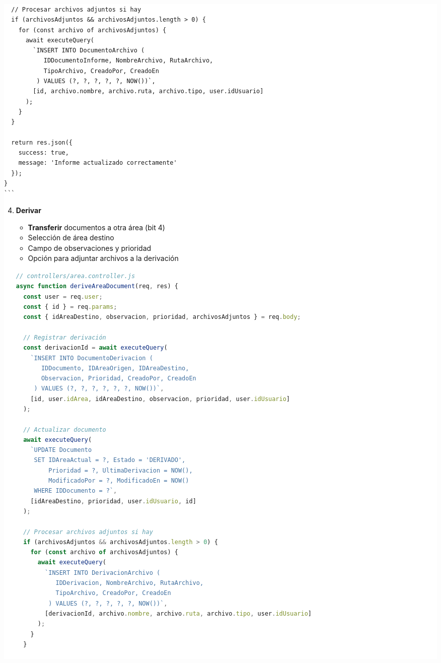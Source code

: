       // Procesar archivos adjuntos si hay
      if (archivosAdjuntos && archivosAdjuntos.length > 0) {
        for (const archivo of archivosAdjuntos) {
          await executeQuery(
            `INSERT INTO DocumentoArchivo (
               IDDocumentoInforme, NombreArchivo, RutaArchivo,
               TipoArchivo, CreadoPor, CreadoEn
             ) VALUES (?, ?, ?, ?, ?, NOW())`,
            [id, archivo.nombre, archivo.ruta, archivo.tipo, user.idUsuario]
          );
        }
      }
      
      return res.json({
        success: true,
        message: 'Informe actualizado correctamente'
      });
    }
    ```

4. **Derivar**
    - **Transferir** documentos a otra área (bit 4)
    - Selección de área destino
    - Campo de observaciones y prioridad
    - Opción para adjuntar archivos a la derivación
    
    ```javascript
    // controllers/area.controller.js
    async function deriveAreaDocument(req, res) {
      const user = req.user;
      const { id } = req.params;
      const { idAreaDestino, observacion, prioridad, archivosAdjuntos } = req.body;
      
      // Registrar derivación
      const derivacionId = await executeQuery(
        `INSERT INTO DocumentoDerivacion (
           IDDocumento, IDAreaOrigen, IDAreaDestino, 
           Observacion, Prioridad, CreadoPor, CreadoEn
         ) VALUES (?, ?, ?, ?, ?, ?, NOW())`,
        [id, user.idArea, idAreaDestino, observacion, prioridad, user.idUsuario]
      );
      
      // Actualizar documento
      await executeQuery(
        `UPDATE Documento 
         SET IDAreaActual = ?, Estado = 'DERIVADO', 
             Prioridad = ?, UltimaDerivacion = NOW(),
             ModificadoPor = ?, ModificadoEn = NOW()
         WHERE IDDocumento = ?`,
        [idAreaDestino, prioridad, user.idUsuario, id]
      );
      
      // Procesar archivos adjuntos si hay
      if (archivosAdjuntos && archivosAdjuntos.length > 0) {
        for (const archivo of archivosAdjuntos) {
          await executeQuery(
            `INSERT INTO DerivacionArchivo (
               IDDerivacion, NombreArchivo, RutaArchivo,
               TipoArchivo, CreadoPor, CreadoEn
             ) VALUES (?, ?, ?, ?, ?, NOW())`,
            [derivacionId, archivo.nombre, archivo.ruta, archivo.tipo, user.idUsuario]
          );
        }
      }
      